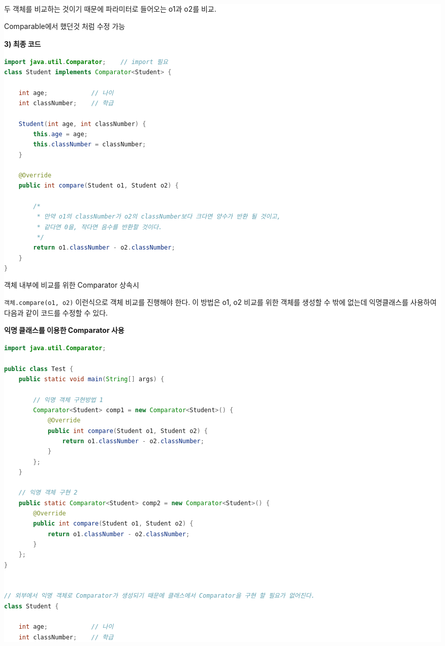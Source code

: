두 객체를 비교하는 것이기 때문에 파라미터로 들어오는 o1과 o2를 비교.

Comparable에서 했던것 처럼 수정 가능

**3) 최종 코드**

```java
import java.util.Comparator;	// import 필요
class Student implements Comparator<Student> {
 
	int age;			// 나이
	int classNumber;	// 학급
	
	Student(int age, int classNumber) {
		this.age = age;
		this.classNumber = classNumber;
	}
	
	@Override
	public int compare(Student o1, Student o2) {
 
		/*
		 * 만약 o1의 classNumber가 o2의 classNumber보다 크다면 양수가 반환 될 것이고,
		 * 같다면 0을, 작다면 음수를 반환할 것이다.
		 */
		return o1.classNumber - o2.classNumber;
	}
}
```

객체 내부에 비교를 위한 Comparator 상속시 

`객체.compare(o1, o2)` 이런식으로 객체 비교를 진행해야 한다. 이 방법은 o1, o2 비교를 위한 객체를 생성할 수 밖에 없는데 익명클래스를 사용하여 다음과 같이 코드를 수정할 수 있다.

**익명 클래스를 이용한 Comparator 사용**

```java
import java.util.Comparator;
 
public class Test {
	public static void main(String[] args) {
    
		// 익명 객체 구현방법 1
		Comparator<Student> comp1 = new Comparator<Student>() {
			@Override
			public int compare(Student o1, Student o2) {
				return o1.classNumber - o2.classNumber;
			}
		};
	}
 
	// 익명 객체 구현 2
	public static Comparator<Student> comp2 = new Comparator<Student>() {
		@Override
		public int compare(Student o1, Student o2) {
			return o1.classNumber - o2.classNumber;
		}
	};
}
 
 
// 외부에서 익명 객체로 Comparator가 생성되기 때문에 클래스에서 Comparator을 구현 할 필요가 없어진다.
class Student {
 
	int age;			// 나이
	int classNumber;	// 학급
```